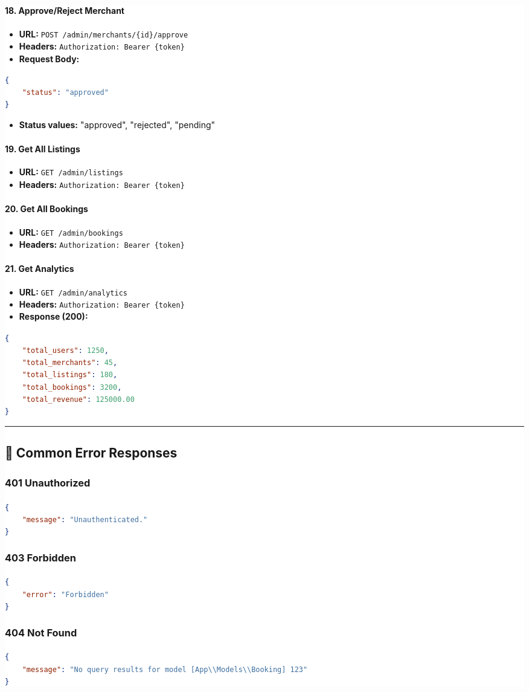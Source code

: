 #### 18. **Approve/Reject Merchant**
- **URL:** `POST /admin/merchants/{id}/approve`
- **Headers:** `Authorization: Bearer {token}`
- **Request Body:**
```json
{
    "status": "approved"
}
```
- **Status values:** "approved", "rejected", "pending"

#### 19. **Get All Listings**
- **URL:** `GET /admin/listings`
- **Headers:** `Authorization: Bearer {token}`

#### 20. **Get All Bookings**
- **URL:** `GET /admin/bookings`
- **Headers:** `Authorization: Bearer {token}`

#### 21. **Get Analytics**
- **URL:** `GET /admin/analytics`
- **Headers:** `Authorization: Bearer {token}`
- **Response (200):**
```json
{
    "total_users": 1250,
    "total_merchants": 45,
    "total_listings": 180,
    "total_bookings": 3200,
    "total_revenue": 125000.00
}
```

---

## 🚨 **Common Error Responses**

### 401 Unauthorized
```json
{
    "message": "Unauthenticated."
}
```

### 403 Forbidden
```json
{
    "error": "Forbidden"
}
```

### 404 Not Found
```json
{
    "message": "No query results for model [App\\Models\\Booking] 123"
}
```
